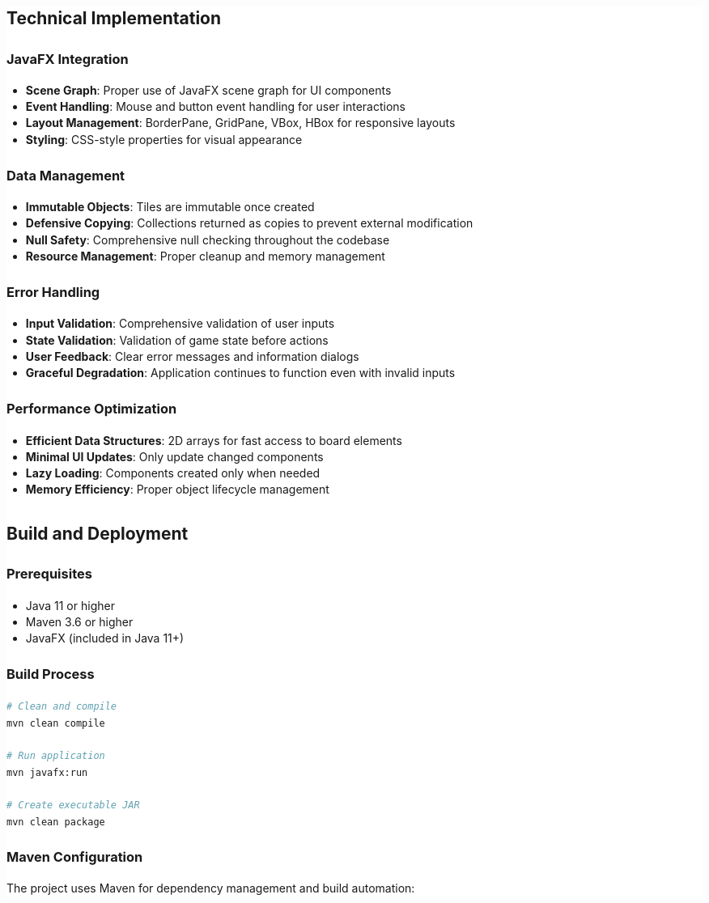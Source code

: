 ## Technical Implementation

### JavaFX Integration
- **Scene Graph**: Proper use of JavaFX scene graph for UI components
- **Event Handling**: Mouse and button event handling for user interactions
- **Layout Management**: BorderPane, GridPane, VBox, HBox for responsive layouts
- **Styling**: CSS-style properties for visual appearance

### Data Management
- **Immutable Objects**: Tiles are immutable once created
- **Defensive Copying**: Collections returned as copies to prevent external modification
- **Null Safety**: Comprehensive null checking throughout the codebase
- **Resource Management**: Proper cleanup and memory management

### Error Handling
- **Input Validation**: Comprehensive validation of user inputs
- **State Validation**: Validation of game state before actions
- **User Feedback**: Clear error messages and information dialogs
- **Graceful Degradation**: Application continues to function even with invalid inputs

### Performance Optimization
- **Efficient Data Structures**: 2D arrays for fast access to board elements
- **Minimal UI Updates**: Only update changed components
- **Lazy Loading**: Components created only when needed
- **Memory Efficiency**: Proper object lifecycle management

## Build and Deployment

### Prerequisites
- Java 11 or higher
- Maven 3.6 or higher
- JavaFX (included in Java 11+)

### Build Process
```bash
# Clean and compile
mvn clean compile

# Run application
mvn javafx:run

# Create executable JAR
mvn clean package
```

### Maven Configuration
The project uses Maven for dependency management and build automation:
